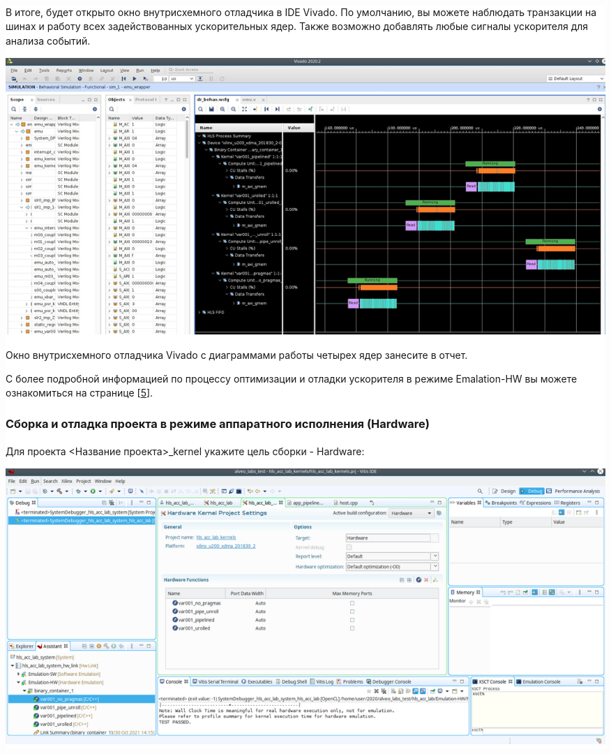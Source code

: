 
В итоге, будет открыто окно внутрисхемного отладчика в IDE Vivado. По умолчанию, вы можете наблюдать транзакции на шинах и работу всех задействованных ускорительных ядер. Также возможно добавлять любые сигналы ускорителя для анализа событий.

  

![](assets/%D0%9F%D1%80%D0%B0%D0%BA%D1%82%D0%B8%D0%BA%D1%83%D0%BC_html_df91c2777b0c0a01.png)  
  

Окно внутрисхемного отладчика Vivado с диаграммами работы четырех ядер занесите в отчет.

С более подробной информацией по процессу оптимизации и отладки ускорителя в режиме Emalation-HW вы можете ознакомиться на странице [[5](https://xilinx.github.io/xup_compute_acceleration/Optimization_lab.html)].

  

### Сборка и отладка проекта в режиме аппаратного исполнения (Hardware) <a name="2_5_6"></a>

  

Для проекта <Название проекта>\_kernel укажите цель сборки - Hardware:

  

![](assets/%D0%9F%D1%80%D0%B0%D0%BA%D1%82%D0%B8%D0%BA%D1%83%D0%BC_html_425184167a2ab0e5.png)  
  